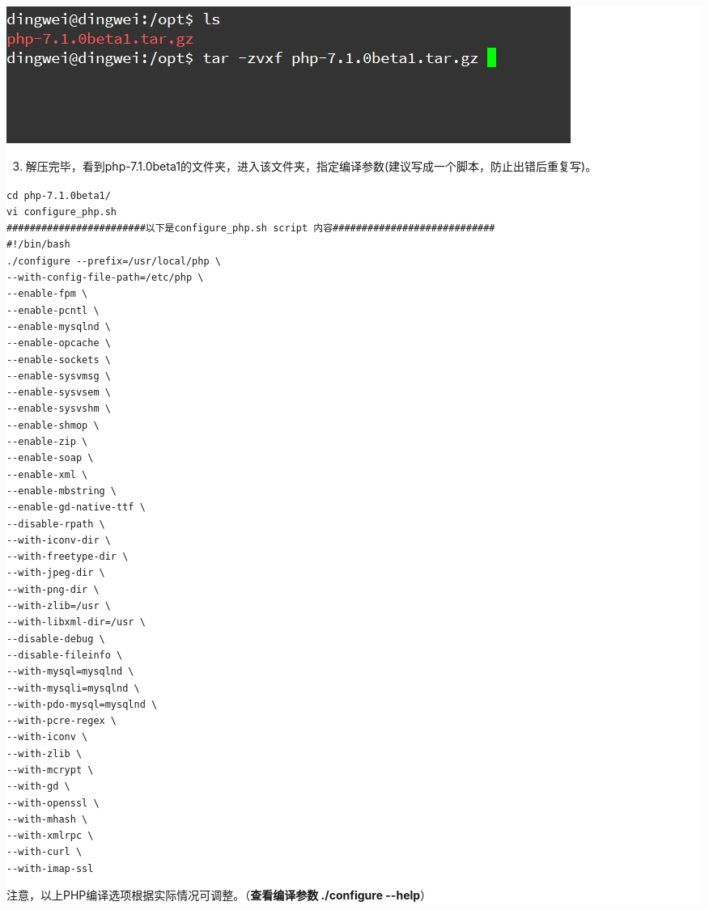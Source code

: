 ![](https://github.com/wp-Breeder/Personal-essay/blob/master/doc/_images/LNMP/2016-12-01-11-39-45.jpg)

3)	解压完毕，看到php-7.1.0beta1的文件夹，进入该文件夹，指定编译参数(建议写成一个脚本，防止出错后重复写)。
```shell
cd php-7.1.0beta1/
vi configure_php.sh
########################以下是configure_php.sh script 内容############################
#!/bin/bash
./configure --prefix=/usr/local/php \
--with-config-file-path=/etc/php \
--enable-fpm \
--enable-pcntl \
--enable-mysqlnd \
--enable-opcache \
--enable-sockets \
--enable-sysvmsg \
--enable-sysvsem \
--enable-sysvshm \
--enable-shmop \
--enable-zip \
--enable-soap \
--enable-xml \
--enable-mbstring \
--enable-gd-native-ttf \
--disable-rpath \
--with-iconv-dir \
--with-freetype-dir \
--with-jpeg-dir \
--with-png-dir \
--with-zlib=/usr \
--with-libxml-dir=/usr \
--disable-debug \
--disable-fileinfo \
--with-mysql=mysqlnd \
--with-mysqli=mysqlnd \
--with-pdo-mysql=mysqlnd \
--with-pcre-regex \
--with-iconv \
--with-zlib \
--with-mcrypt \
--with-gd \
--with-openssl \
--with-mhash \
--with-xmlrpc \
--with-curl \
--with-imap-ssl
```
注意，以上PHP编译选项根据实际情况可调整。（**查看编译参数 ./configure --help**）
